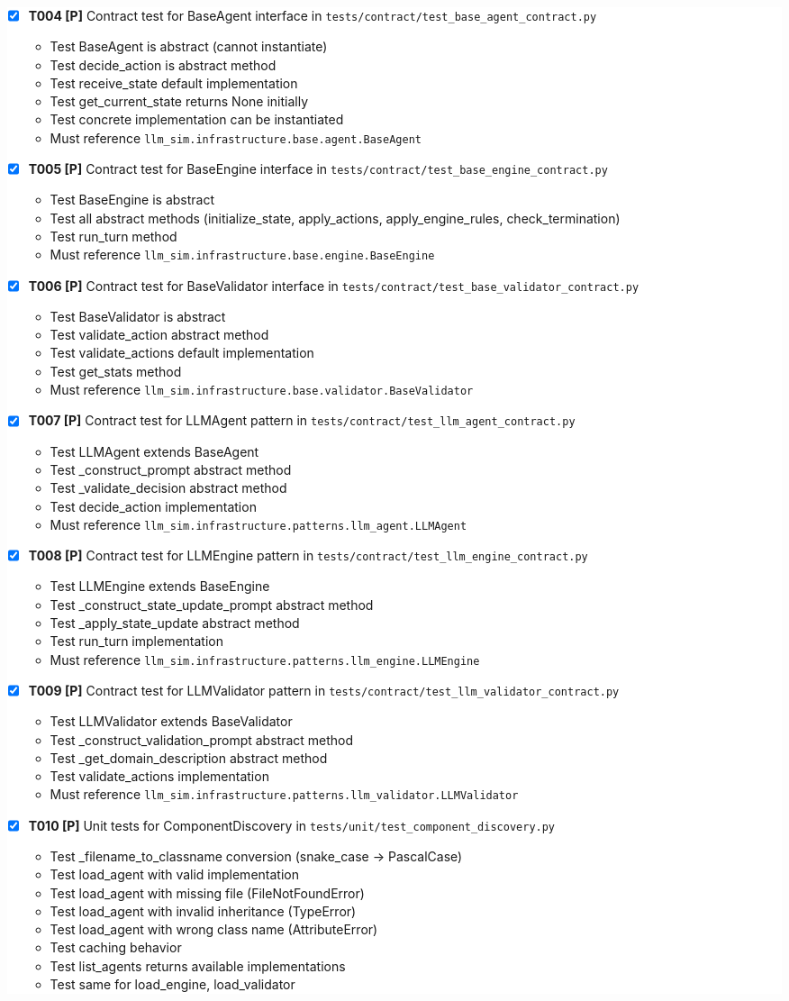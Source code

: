 - [x] **T004 [P]** Contract test for BaseAgent interface in `tests/contract/test_base_agent_contract.py`
  - Test BaseAgent is abstract (cannot instantiate)
  - Test decide_action is abstract method
  - Test receive_state default implementation
  - Test get_current_state returns None initially
  - Test concrete implementation can be instantiated
  - Must reference `llm_sim.infrastructure.base.agent.BaseAgent`

- [x] **T005 [P]** Contract test for BaseEngine interface in `tests/contract/test_base_engine_contract.py`
  - Test BaseEngine is abstract
  - Test all abstract methods (initialize_state, apply_actions, apply_engine_rules, check_termination)
  - Test run_turn method
  - Must reference `llm_sim.infrastructure.base.engine.BaseEngine`

- [x] **T006 [P]** Contract test for BaseValidator interface in `tests/contract/test_base_validator_contract.py`
  - Test BaseValidator is abstract
  - Test validate_action abstract method
  - Test validate_actions default implementation
  - Test get_stats method
  - Must reference `llm_sim.infrastructure.base.validator.BaseValidator`

- [x] **T007 [P]** Contract test for LLMAgent pattern in `tests/contract/test_llm_agent_contract.py`
  - Test LLMAgent extends BaseAgent
  - Test _construct_prompt abstract method
  - Test _validate_decision abstract method
  - Test decide_action implementation
  - Must reference `llm_sim.infrastructure.patterns.llm_agent.LLMAgent`

- [x] **T008 [P]** Contract test for LLMEngine pattern in `tests/contract/test_llm_engine_contract.py`
  - Test LLMEngine extends BaseEngine
  - Test _construct_state_update_prompt abstract method
  - Test _apply_state_update abstract method
  - Test run_turn implementation
  - Must reference `llm_sim.infrastructure.patterns.llm_engine.LLMEngine`

- [x] **T009 [P]** Contract test for LLMValidator pattern in `tests/contract/test_llm_validator_contract.py`
  - Test LLMValidator extends BaseValidator
  - Test _construct_validation_prompt abstract method
  - Test _get_domain_description abstract method
  - Test validate_actions implementation
  - Must reference `llm_sim.infrastructure.patterns.llm_validator.LLMValidator`

- [x] **T010 [P]** Unit tests for ComponentDiscovery in `tests/unit/test_component_discovery.py`
  - Test _filename_to_classname conversion (snake_case → PascalCase)
  - Test load_agent with valid implementation
  - Test load_agent with missing file (FileNotFoundError)
  - Test load_agent with invalid inheritance (TypeError)
  - Test load_agent with wrong class name (AttributeError)
  - Test caching behavior
  - Test list_agents returns available implementations
  - Test same for load_engine, load_validator
